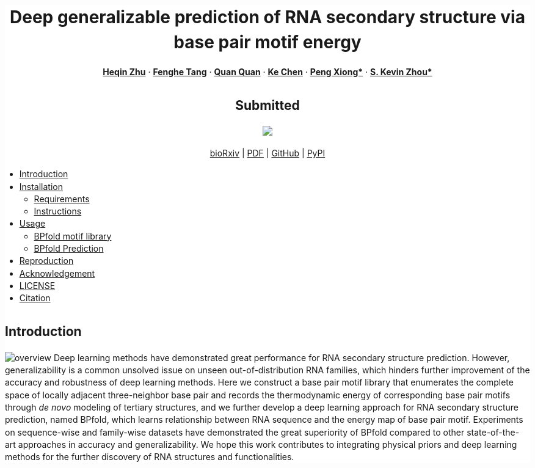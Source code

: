 <p align="center">

  <h1 align="center">Deep generalizable prediction of RNA secondary structure via base pair motif energy</h1>
  <p align="center">
    <a href="https://heqin-zhu.github.io/"><strong>Heqin Zhu</strong></a>
    ·
    <a href="https://fenghetan9.github.io/"><strong>Fenghe Tang</strong></a>
    ·
    <a href="https://scholar.google.com/citations?user=mlTXS0YAAAAJ"><strong>Quan Quan</strong></a>
    ·
    <a href="https://bme.ustc.edu.cn/2023/0918/c28132a612449/page.htm"><strong>Ke Chen</strong></a>
    ·
    <a href="https://bme.ustc.edu.cn/2023/0322/c28131a596069/page.htm"><strong>Peng Xiong*</strong></a>
    ·
    <a href="https://scholar.google.com/citations?user=8eNm2GMAAAAJ"><strong>S. Kevin Zhou*</strong></a>
  </p>
  <h2 align="center">Submitted</h2>
  <div align="center">
    <img src="base_pair_motif.png", width="800">
  </div>
  <p align="center">
    <a href="https://doi.org/10.1101/2024.10.22.619430">bioRxiv</a> | 
    <a href="https://www.biorxiv.org/content/10.1101/2024.10.22.619430.full.pdf">PDF</a> |
    <a href="https://github.com/heqin-zhu/BPfold">GitHub</a> |
    <a href="https://pypi.org/project/BPfold">PyPI</a>
    
  </p>
</p>





* [Introduction](#introduction)
* [Installation](#installation)
    * [Requirements](#requirements)
    * [Instructions](#instructions)
* [Usage](#usage)
    * [BPfold motif library](#bpfold-motif-library)
    * [BPfold Prediction](#bpfold-prediction)
* [Reproduction](#reproduction)
* [Acknowledgement](#acknowledgement)
* [LICENSE](#license)
* [Citation](#citation)



## Introduction
![overview](overview.png)
Deep learning methods have demonstrated great performance for RNA secondary structure prediction. However, generalizability is a common unsolved issue on unseen out-of-distribution RNA families, which hinders further improvement of the accuracy and robustness of deep learning methods. Here we construct a base pair motif library that enumerates the complete space of locally adjacent three-neighbor base pair and records the thermodynamic energy of corresponding base pair motifs through _de novo_ modeling of tertiary structures, and we further develop a deep learning approach for RNA secondary structure prediction, named BPfold, which learns relationship between RNA sequence and the energy map of base pair motif. Experiments on sequence-wise and family-wise datasets have demonstrated the great superiority of BPfold compared to other state-of-the-art approaches in accuracy and generalizability. We hope this work contributes to integrating physical priors and deep learning methods for the further discovery of RNA structures and functionalities.
